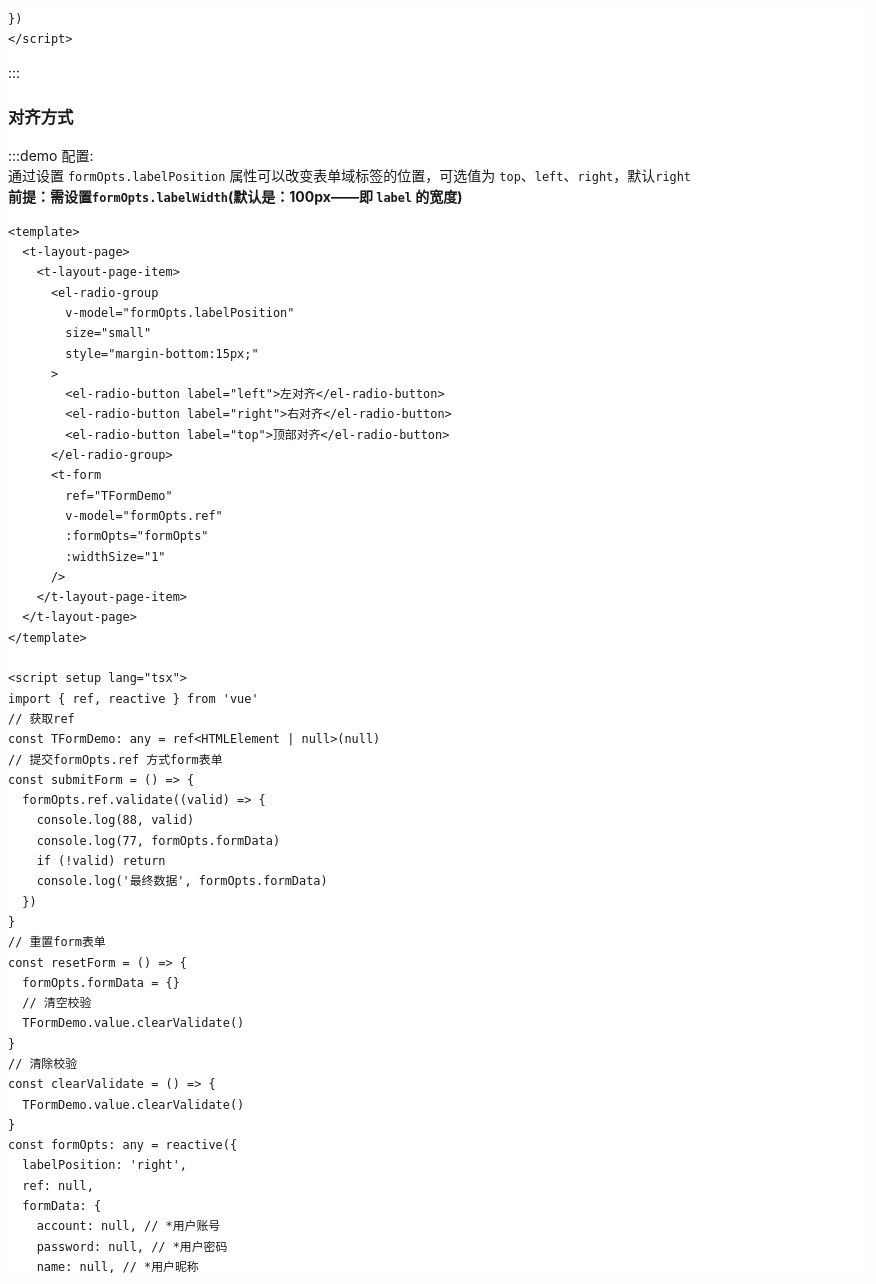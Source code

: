 ```vue
})
</script>
```

:::

### 对齐方式

:::demo 配置:<br/>通过设置 `formOpts.labelPosition` 属性可以改变表单域标签的位置，可选值为 `top`、`left`、`right`，默认`right`<br/>**前提：需设置`formOpts.labelWidth`(默认是：100px——即 `label` 的宽度)**

```vue
<template>
  <t-layout-page>
    <t-layout-page-item>
      <el-radio-group
        v-model="formOpts.labelPosition"
        size="small"
        style="margin-bottom:15px;"
      >
        <el-radio-button label="left">左对齐</el-radio-button>
        <el-radio-button label="right">右对齐</el-radio-button>
        <el-radio-button label="top">顶部对齐</el-radio-button>
      </el-radio-group>
      <t-form
        ref="TFormDemo"
        v-model="formOpts.ref"
        :formOpts="formOpts"
        :widthSize="1"
      />
    </t-layout-page-item>
  </t-layout-page>
</template>

<script setup lang="tsx">
import { ref, reactive } from 'vue'
// 获取ref
const TFormDemo: any = ref<HTMLElement | null>(null)
// 提交formOpts.ref 方式form表单
const submitForm = () => {
  formOpts.ref.validate((valid) => {
    console.log(88, valid)
    console.log(77, formOpts.formData)
    if (!valid) return
    console.log('最终数据', formOpts.formData)
  })
}
// 重置form表单
const resetForm = () => {
  formOpts.formData = {}
  // 清空校验
  TFormDemo.value.clearValidate()
}
// 清除校验
const clearValidate = () => {
  TFormDemo.value.clearValidate()
}
const formOpts: any = reactive({
  labelPosition: 'right',
  ref: null,
  formData: {
    account: null, // *用户账号
    password: null, // *用户密码
    name: null, // *用户昵称
```